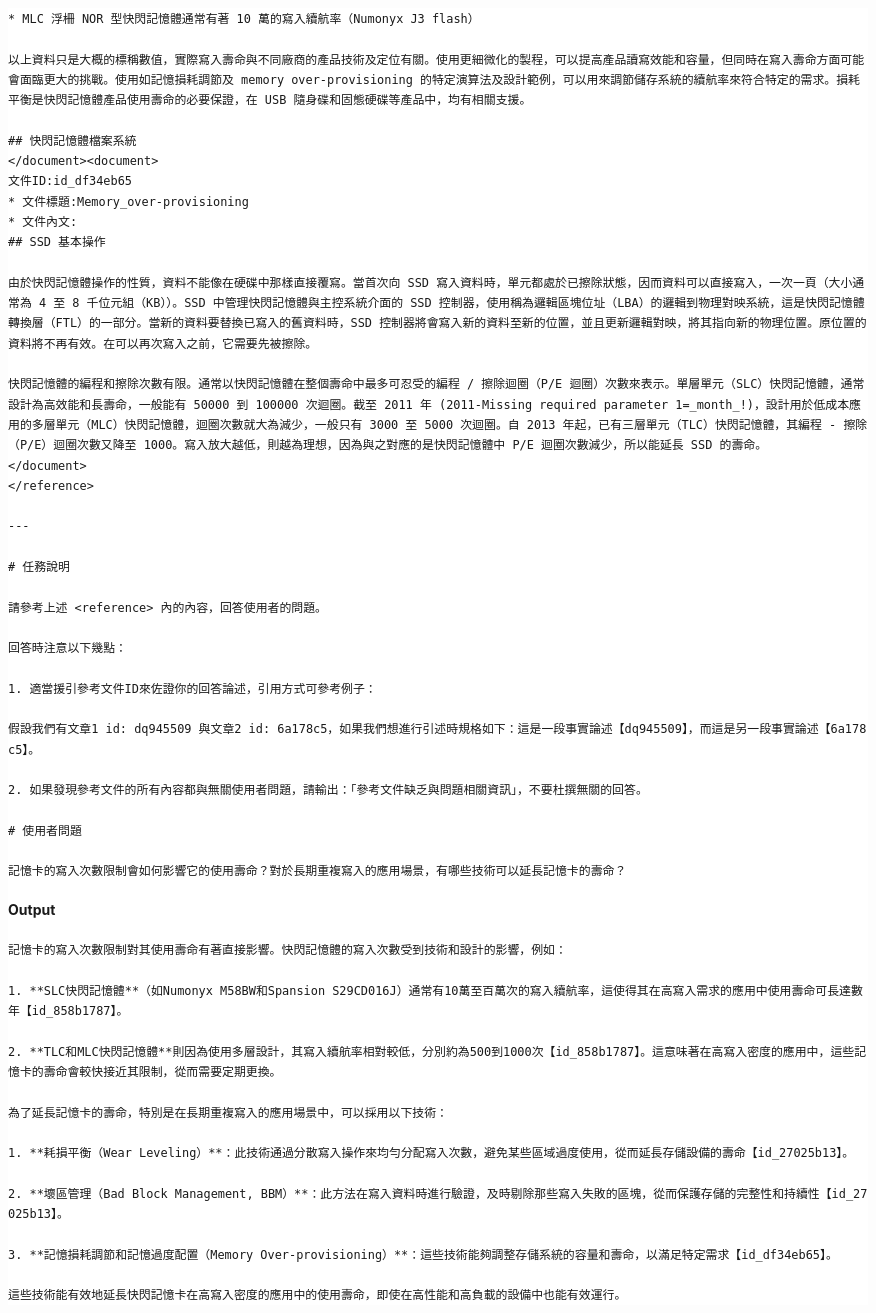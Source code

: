 ```
* MLC 浮柵 NOR 型快閃記憶體通常有著 10 萬的寫入續航率（Numonyx J3 flash）

以上資料只是大概的標稱數值，實際寫入壽命與不同廠商的產品技術及定位有關。使用更細微化的製程，可以提高產品讀寫效能和容量，但同時在寫入壽命方面可能會面臨更大的挑戰。使用如記憶損耗調節及 memory over-provisioning 的特定演算法及設計範例，可以用來調節儲存系統的續航率來符合特定的需求。損耗平衡是快閃記憶體產品使用壽命的必要保證，在 USB 隨身碟和固態硬碟等產品中，均有相關支援。

## 快閃記憶體檔案系統
</document><document>
文件ID:id_df34eb65
* 文件標題:Memory_over-provisioning
* 文件內文:
## SSD 基本操作

由於快閃記憶體操作的性質，資料不能像在硬碟中那樣直接覆寫。當首次向 SSD 寫入資料時，單元都處於已擦除狀態，因而資料可以直接寫入，一次一頁（大小通常為 4 至 8 千位元組（KB））。SSD 中管理快閃記憶體與主控系統介面的 SSD 控制器，使用稱為邏輯區塊位址（LBA）的邏輯到物理對映系統，這是快閃記憶體轉換層（FTL）的一部分。當新的資料要替換已寫入的舊資料時，SSD 控制器將會寫入新的資料至新的位置，並且更新邏輯對映，將其指向新的物理位置。原位置的資料將不再有效。在可以再次寫入之前，它需要先被擦除。

快閃記憶體的編程和擦除次數有限。通常以快閃記憶體在整個壽命中最多可忍受的編程 / 擦除迴圈（P/E 迴圈）次數來表示。單層單元（SLC）快閃記憶體，通常設計為高效能和長壽命，一般能有 50000 到 100000 次迴圈。截至 2011 年 (2011-Missing required parameter 1=_month_!)，設計用於低成本應用的多層單元（MLC）快閃記憶體，迴圈次數就大為減少，一般只有 3000 至 5000 次迴圈。自 2013 年起，已有三層單元（TLC）快閃記憶體，其編程 - 擦除（P/E）迴圈次數又降至 1000。寫入放大越低，則越為理想，因為與之對應的是快閃記憶體中 P/E 迴圈次數減少，所以能延長 SSD 的壽命。
</document>
</reference>

---

# 任務說明

請參考上述 <reference> 內的內容，回答使用者的問題。

回答時注意以下幾點：

1. 適當援引參考文件ID來佐證你的回答論述，引用方式可參考例子：

假設我們有文章1 id: dq945509 與文章2 id: 6a178c5，如果我們想進行引述時規格如下：這是一段事實論述【dq945509】，而這是另一段事實論述【6a178c5】。

2. 如果發現參考文件的所有內容都與無關使用者問題，請輸出：「參考文件缺乏與問題相關資訊」，不要杜撰無關的回答。

# 使用者問題

記憶卡的寫入次數限制會如何影響它的使用壽命？對於長期重複寫入的應用場景，有哪些技術可以延長記憶卡的壽命？
```

#### Output

```
記憶卡的寫入次數限制對其使用壽命有著直接影響。快閃記憶體的寫入次數受到技術和設計的影響，例如：

1. **SLC快閃記憶體**（如Numonyx M58BW和Spansion S29CD016J）通常有10萬至百萬次的寫入續航率，這使得其在高寫入需求的應用中使用壽命可長達數年【id_858b1787】。

2. **TLC和MLC快閃記憶體**則因為使用多層設計，其寫入續航率相對較低，分別約為500到1000次【id_858b1787】。這意味著在高寫入密度的應用中，這些記憶卡的壽命會較快接近其限制，從而需要定期更換。

為了延長記憶卡的壽命，特別是在長期重複寫入的應用場景中，可以採用以下技術：

1. **耗損平衡（Wear Leveling）**：此技術通過分散寫入操作來均勻分配寫入次數，避免某些區域過度使用，從而延長存儲設備的壽命【id_27025b13】。

2. **壞區管理（Bad Block Management, BBM）**：此方法在寫入資料時進行驗證，及時剔除那些寫入失敗的區塊，從而保護存儲的完整性和持續性【id_27025b13】。

3. **記憶損耗調節和記憶過度配置（Memory Over-provisioning）**：這些技術能夠調整存儲系統的容量和壽命，以滿足特定需求【id_df34eb65】。

這些技術能有效地延長快閃記憶卡在高寫入密度的應用中的使用壽命，即使在高性能和高負載的設備中也能有效運行。
```